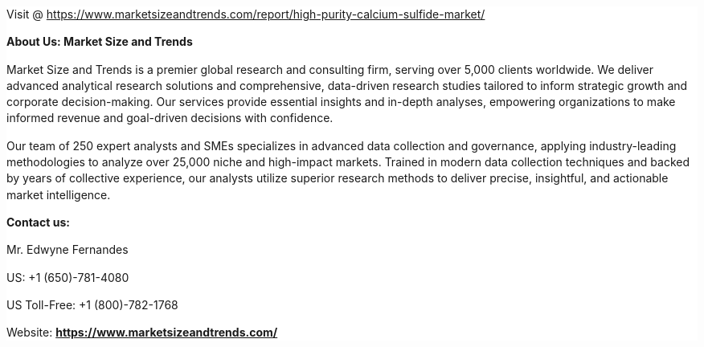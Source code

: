 Visit @ <a href="https://www.marketsizeandtrends.com/report/high-purity-calcium-sulfide-market/">https://www.marketsizeandtrends.com/report/high-purity-calcium-sulfide-market/</a></strong></p><p><strong>About Us: Market Size and Trends</strong></p><p>Market Size and Trends is a premier global research and consulting firm, serving over 5,000 clients worldwide. We deliver advanced analytical research solutions and comprehensive, data-driven research studies tailored to inform strategic growth and corporate decision-making. Our services provide essential insights and in-depth analyses, empowering organizations to make informed revenue and goal-driven decisions with confidence.</p><p>Our team of 250 expert analysts and SMEs specializes in advanced data collection and governance, applying industry-leading methodologies to analyze over 25,000 niche and high-impact markets. Trained in modern data collection techniques and backed by years of collective experience, our analysts utilize superior research methods to deliver precise, insightful, and actionable market intelligence.</p><p><strong>Contact us:</strong></p><p>Mr. Edwyne Fernandes</p><p>US: +1 (650)-781-4080</p><p>US Toll-Free: +1 (800)-782-1768</p><p>Website: <strong><a href="https://www.marketsizeandtrends.com/">https://www.marketsizeandtrends.com/</a></strong></p>
